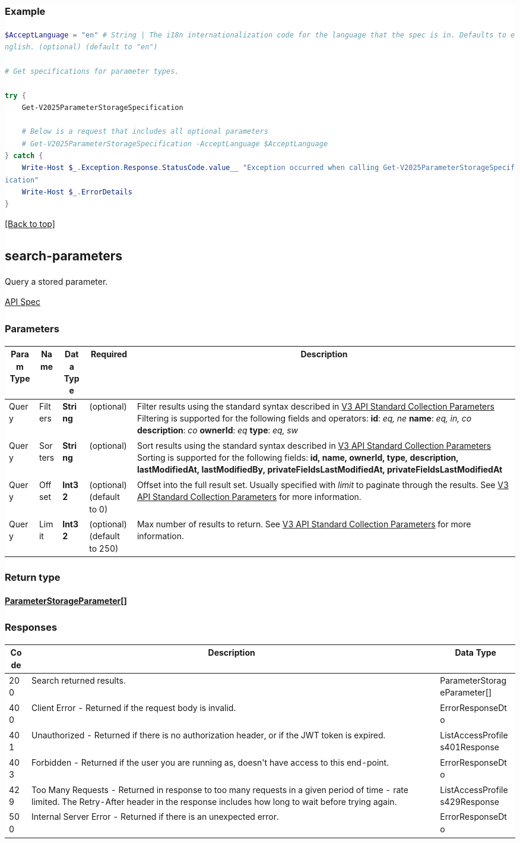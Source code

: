 ### Example
```powershell
$AcceptLanguage = "en" # String | The i18n internationalization code for the language that the spec is in. Defaults to english. (optional) (default to "en")

# Get specifications for parameter types.

try {
    Get-V2025ParameterStorageSpecification 
    
    # Below is a request that includes all optional parameters
    # Get-V2025ParameterStorageSpecification -AcceptLanguage $AcceptLanguage  
} catch {
    Write-Host $_.Exception.Response.StatusCode.value__ "Exception occurred when calling Get-V2025ParameterStorageSpecification"
    Write-Host $_.ErrorDetails
}
```
[[Back to top]](#) 

## search-parameters
Query a stored parameter.

[API Spec](https://developer.sailpoint.com/docs/api/v2025/search-parameters)

### Parameters 
Param Type | Name | Data Type | Required  | Description
------------- | ------------- | ------------- | ------------- | ------------- 
  Query | Filters | **String** |   (optional) | Filter results using the standard syntax described in [V3 API Standard Collection Parameters](https://developer.sailpoint.com/idn/api/standard-collection-parameters#filtering-results)  Filtering is supported for the following fields and operators:  **id**: *eq, ne*  **name**: *eq, in, co*  **description**: *co*  **ownerId**: *eq*  **type**: *eq, sw*
  Query | Sorters | **String** |   (optional) | Sort results using the standard syntax described in [V3 API Standard Collection Parameters](https://developer.sailpoint.com/idn/api/standard-collection-parameters#sorting-results)  Sorting is supported for the following fields: **id, name, ownerId, type, description, lastModifiedAt, lastModifiedBy, privateFieldsLastModifiedAt, privateFieldsLastModifiedAt**
  Query | Offset | **Int32** |   (optional) (default to 0) | Offset into the full result set. Usually specified with *limit* to paginate through the results. See [V3 API Standard Collection Parameters](https://developer.sailpoint.com/idn/api/standard-collection-parameters) for more information.
  Query | Limit | **Int32** |   (optional) (default to 250) | Max number of results to return. See [V3 API Standard Collection Parameters](https://developer.sailpoint.com/idn/api/standard-collection-parameters) for more information.

### Return type
[**ParameterStorageParameter[]**](../models/parameter-storage-parameter)

### Responses
Code | Description  | Data Type
------------- | ------------- | -------------
200 | Search returned results. | ParameterStorageParameter[]
400 | Client Error - Returned if the request body is invalid. | ErrorResponseDto
401 | Unauthorized - Returned if there is no authorization header, or if the JWT token is expired. | ListAccessProfiles401Response
403 | Forbidden - Returned if the user you are running as, doesn&#39;t have access to this end-point. | ErrorResponseDto
429 | Too Many Requests - Returned in response to too many requests in a given period of time - rate limited. The Retry-After header in the response includes how long to wait before trying again. | ListAccessProfiles429Response
500 | Internal Server Error - Returned if there is an unexpected error. | ErrorResponseDto
